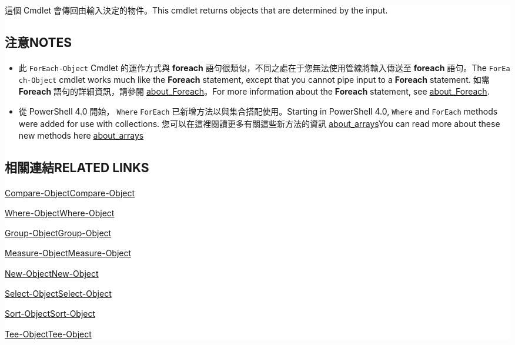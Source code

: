 <span data-ttu-id="9be79-229">這個 Cmdlet 會傳回由輸入決定的物件。</span><span class="sxs-lookup"><span data-stu-id="9be79-229">This cmdlet returns objects that are determined by the input.</span></span>

## <span data-ttu-id="9be79-230">注意</span><span class="sxs-lookup"><span data-stu-id="9be79-230">NOTES</span></span>

- <span data-ttu-id="9be79-231">此 `ForEach-Object` Cmdlet 的運作方式與 **foreach** 語句很類似，不同之處在于您無法使用管線將輸入傳送至 **foreach** 語句。</span><span class="sxs-lookup"><span data-stu-id="9be79-231">The `ForEach-Object` cmdlet works much like the **Foreach** statement, except that you cannot pipe input to a **Foreach** statement.</span></span> <span data-ttu-id="9be79-232">如需 **Foreach** 語句的詳細資訊，請參閱 [about_Foreach](./About/about_Foreach.md)。</span><span class="sxs-lookup"><span data-stu-id="9be79-232">For more information about the **Foreach** statement, see [about_Foreach](./About/about_Foreach.md).</span></span>

- <span data-ttu-id="9be79-233">從 PowerShell 4.0 開始， `Where` `ForEach` 已新增方法以與集合搭配使用。</span><span class="sxs-lookup"><span data-stu-id="9be79-233">Starting in PowerShell 4.0, `Where` and `ForEach` methods were added for use with collections.</span></span> <span data-ttu-id="9be79-234">您可以在這裡閱讀更多有關這些新方法的資訊 [about_arrays](./About/about_Arrays.md)</span><span class="sxs-lookup"><span data-stu-id="9be79-234">You can read more about these new methods here [about_arrays](./About/about_Arrays.md)</span></span>

## <span data-ttu-id="9be79-235">相關連結</span><span class="sxs-lookup"><span data-stu-id="9be79-235">RELATED LINKS</span></span>

[<span data-ttu-id="9be79-236">Compare-Object</span><span class="sxs-lookup"><span data-stu-id="9be79-236">Compare-Object</span></span>](../Microsoft.PowerShell.Utility/Compare-Object.md)

[<span data-ttu-id="9be79-237">Where-Object</span><span class="sxs-lookup"><span data-stu-id="9be79-237">Where-Object</span></span>](Where-Object.md)

[<span data-ttu-id="9be79-238">Group-Object</span><span class="sxs-lookup"><span data-stu-id="9be79-238">Group-Object</span></span>](../Microsoft.PowerShell.Utility/Group-Object.md)

[<span data-ttu-id="9be79-239">Measure-Object</span><span class="sxs-lookup"><span data-stu-id="9be79-239">Measure-Object</span></span>](../Microsoft.PowerShell.Utility/Measure-Object.md)

[<span data-ttu-id="9be79-240">New-Object</span><span class="sxs-lookup"><span data-stu-id="9be79-240">New-Object</span></span>](../Microsoft.PowerShell.Utility/New-Object.md)

[<span data-ttu-id="9be79-241">Select-Object</span><span class="sxs-lookup"><span data-stu-id="9be79-241">Select-Object</span></span>](../Microsoft.PowerShell.Utility/Select-Object.md)

[<span data-ttu-id="9be79-242">Sort-Object</span><span class="sxs-lookup"><span data-stu-id="9be79-242">Sort-Object</span></span>](../Microsoft.PowerShell.Utility/Sort-Object.md)

[<span data-ttu-id="9be79-243">Tee-Object</span><span class="sxs-lookup"><span data-stu-id="9be79-243">Tee-Object</span></span>](../Microsoft.PowerShell.Utility/Tee-Object.md)
